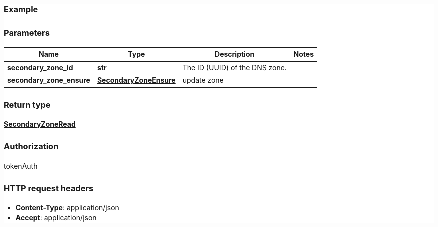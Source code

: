 ### Example

### Parameters

| Name | Type | Description  | Notes |
| ------------- | ------------- | ------------- | ------------- |
| **secondary_zone_id** | **str**| The ID (UUID) of the DNS zone. |  |
| **secondary_zone_ensure** | [**SecondaryZoneEnsure**](../models/SecondaryZoneEnsure.md)| update zone |  |

### Return type

[**SecondaryZoneRead**](../models/SecondaryZoneRead.md)

### Authorization

tokenAuth

### HTTP request headers

 - **Content-Type**: application/json
 - **Accept**: application/json

